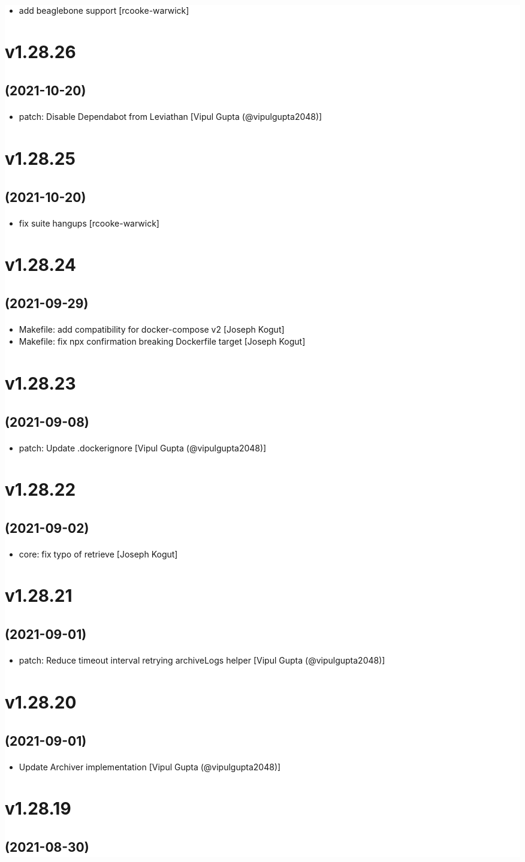 * add beaglebone support [rcooke-warwick]

# v1.28.26
## (2021-10-20)

* patch: Disable Dependabot from Leviathan [Vipul Gupta (@vipulgupta2048)]

# v1.28.25
## (2021-10-20)

* fix suite hangups [rcooke-warwick]

# v1.28.24
## (2021-09-29)

* Makefile: add compatibility for docker-compose v2 [Joseph Kogut]
* Makefile: fix npx confirmation breaking Dockerfile target [Joseph Kogut]

# v1.28.23
## (2021-09-08)

* patch: Update .dockerignore [Vipul Gupta (@vipulgupta2048)]

# v1.28.22
## (2021-09-02)

* core: fix typo of retrieve [Joseph Kogut]

# v1.28.21
## (2021-09-01)

* patch: Reduce timeout interval retrying archiveLogs helper [Vipul Gupta (@vipulgupta2048)]

# v1.28.20
## (2021-09-01)

* Update Archiver implementation [Vipul Gupta (@vipulgupta2048)]

# v1.28.19
## (2021-08-30)
